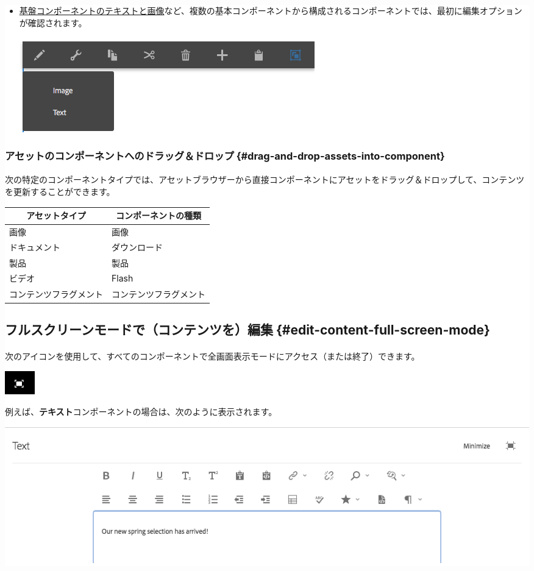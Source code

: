 * [基盤コンポーネントのテキストと画像](/help/sites-authoring/default-components-foundation.md#text-image)など、複数の基本コンポーネントから構成されるコンポーネントでは、最初に編集オプションが確認されます。

   ![chlimage_1-123](assets/chlimage_1-123.png)

### アセットのコンポーネントへのドラッグ＆ドロップ {#drag-and-drop-assets-into-component}

次の特定のコンポーネントタイプでは、アセットブラウザーから直接コンポーネントにアセットをドラッグ＆ドロップして、コンテンツを更新することができます。

| **アセットタイプ** | **コンポーネントの種類** |
|---|---|
| 画像 | 画像 |
| ドキュメント | ダウンロード |
| 製品 | 製品 |
| ビデオ | Flash |
| コンテンツフラグメント | コンテンツフラグメント |

## フルスクリーンモードで（コンテンツを）編集  {#edit-content-full-screen-mode}

次のアイコンを使用して、すべてのコンポーネントで全画面表示モードにアクセス（または終了）できます。

![](do-not-localize/chlimage_1-20.png)

例えば、**テキスト**&#x200B;コンポーネントの場合は、次のように表示されます。

![screen_shot_2018-03-22at121616](assets/screen_shot_2018-03-22at121616.png)
